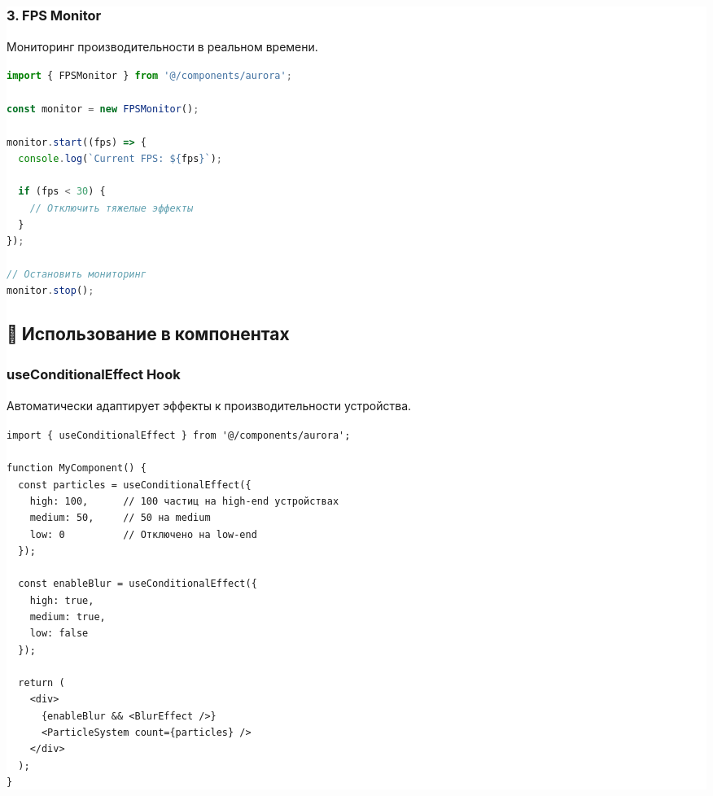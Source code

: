 ### 3. FPS Monitor

Мониторинг производительности в реальном времени.

```typescript
import { FPSMonitor } from '@/components/aurora';

const monitor = new FPSMonitor();

monitor.start((fps) => {
  console.log(`Current FPS: ${fps}`);
  
  if (fps < 30) {
    // Отключить тяжелые эффекты
  }
});

// Остановить мониторинг
monitor.stop();
```

## 🚀 Использование в компонентах

### useConditionalEffect Hook

Автоматически адаптирует эффекты к производительности устройства.

```tsx
import { useConditionalEffect } from '@/components/aurora';

function MyComponent() {
  const particles = useConditionalEffect({
    high: 100,      // 100 частиц на high-end устройствах
    medium: 50,     // 50 на medium
    low: 0          // Отключено на low-end
  });

  const enableBlur = useConditionalEffect({
    high: true,
    medium: true,
    low: false
  });

  return (
    <div>
      {enableBlur && <BlurEffect />}
      <ParticleSystem count={particles} />
    </div>
  );
}
```
